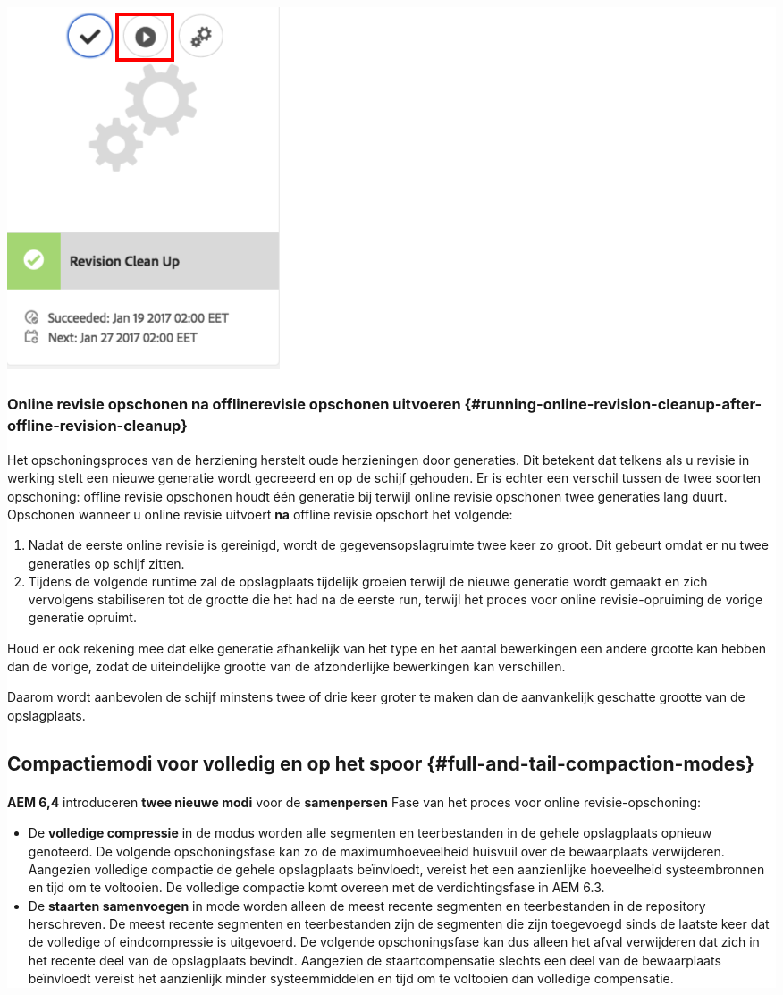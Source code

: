    ![chlimage_1-93](assets/chlimage_1-93.png)

### Online revisie opschonen na offlinerevisie opschonen uitvoeren {#running-online-revision-cleanup-after-offline-revision-cleanup}

Het opschoningsproces van de herziening herstelt oude herzieningen door generaties. Dit betekent dat telkens als u revisie in werking stelt een nieuwe generatie wordt gecreeerd en op de schijf gehouden. Er is echter een verschil tussen de twee soorten opschoning: offline revisie opschonen houdt één generatie bij terwijl online revisie opschonen twee generaties lang duurt. Opschonen wanneer u online revisie uitvoert **na** offline revisie opschort het volgende:

1. Nadat de eerste online revisie is gereinigd, wordt de gegevensopslagruimte twee keer zo groot. Dit gebeurt omdat er nu twee generaties op schijf zitten.
1. Tijdens de volgende runtime zal de opslagplaats tijdelijk groeien terwijl de nieuwe generatie wordt gemaakt en zich vervolgens stabiliseren tot de grootte die het had na de eerste run, terwijl het proces voor online revisie-opruiming de vorige generatie opruimt.

Houd er ook rekening mee dat elke generatie afhankelijk van het type en het aantal bewerkingen een andere grootte kan hebben dan de vorige, zodat de uiteindelijke grootte van de afzonderlijke bewerkingen kan verschillen.

Daarom wordt aanbevolen de schijf minstens twee of drie keer groter te maken dan de aanvankelijk geschatte grootte van de opslagplaats.

## Compactiemodi voor volledig en op het spoor  {#full-and-tail-compaction-modes}

**AEM 6,4** introduceren **twee nieuwe modi** voor de **samenpersen** Fase van het proces voor online revisie-opschoning:

* De **volledige compressie** in de modus worden alle segmenten en teerbestanden in de gehele opslagplaats opnieuw genoteerd. De volgende opschoningsfase kan zo de maximumhoeveelheid huisvuil over de bewaarplaats verwijderen. Aangezien volledige compactie de gehele opslagplaats beïnvloedt, vereist het een aanzienlijke hoeveelheid systeembronnen en tijd om te voltooien. De volledige compactie komt overeen met de verdichtingsfase in AEM 6.3.
* De **staarten samenvoegen** in mode worden alleen de meest recente segmenten en teerbestanden in de repository herschreven. De meest recente segmenten en teerbestanden zijn de segmenten die zijn toegevoegd sinds de laatste keer dat de volledige of eindcompressie is uitgevoerd. De volgende opschoningsfase kan dus alleen het afval verwijderen dat zich in het recente deel van de opslagplaats bevindt. Aangezien de staartcompensatie slechts een deel van de bewaarplaats beïnvloedt vereist het aanzienlijk minder systeemmiddelen en tijd om te voltooien dan volledige compensatie.
